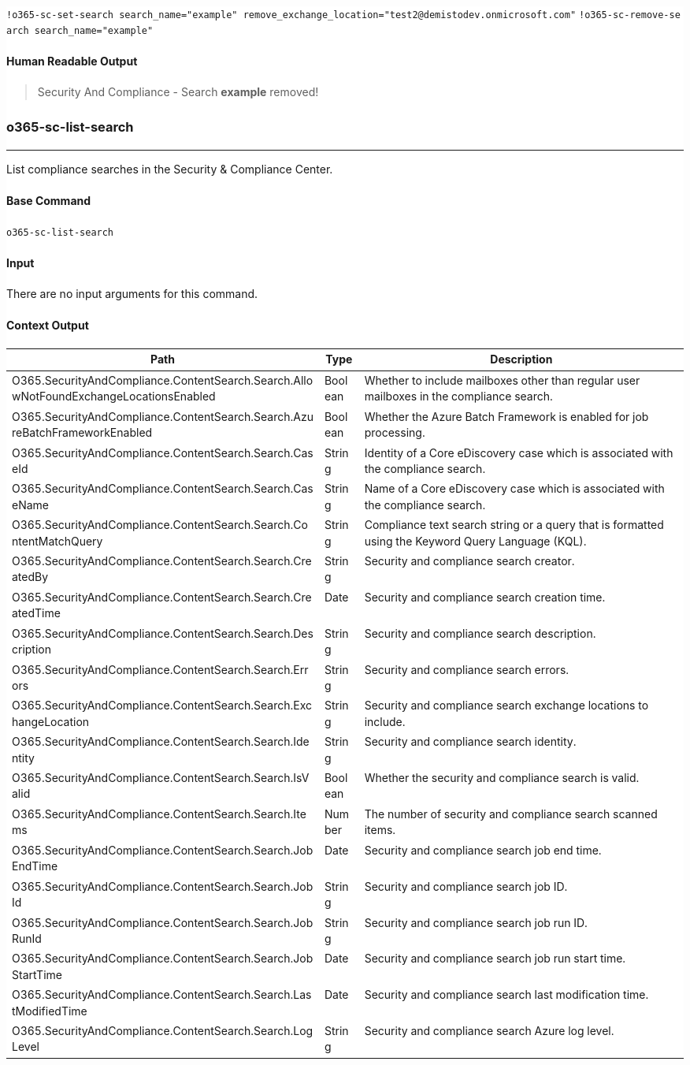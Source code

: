```!o365-sc-set-search search_name="example" remove_exchange_location="test2@demistodev.onmicrosoft.com"```
```!o365-sc-remove-search search_name="example"```

#### Human Readable Output

>Security And Compliance - Search **example** removed!



### o365-sc-list-search

***
List compliance searches in the Security & Compliance Center.


#### Base Command

`o365-sc-list-search`
#### Input

There are no input arguments for this command.

#### Context Output

| **Path** | **Type** | **Description** |
| --- | --- | --- |
| O365.SecurityAndCompliance.ContentSearch.Search.AllowNotFoundExchangeLocationsEnabled | Boolean | Whether to include mailboxes other than regular user mailboxes in the compliance search. |
| O365.SecurityAndCompliance.ContentSearch.Search.AzureBatchFrameworkEnabled | Boolean | Whether the Azure Batch Framework is enabled for job processing. |
| O365.SecurityAndCompliance.ContentSearch.Search.CaseId | String | Identity of a Core eDiscovery case which is associated with the compliance search. |
| O365.SecurityAndCompliance.ContentSearch.Search.CaseName | String | Name of a Core eDiscovery case which is associated with the compliance search. |
| O365.SecurityAndCompliance.ContentSearch.Search.ContentMatchQuery | String | Compliance text search string or a query that is formatted using the Keyword Query Language \(KQL\). |
| O365.SecurityAndCompliance.ContentSearch.Search.CreatedBy | String | Security and compliance search creator. |
| O365.SecurityAndCompliance.ContentSearch.Search.CreatedTime | Date | Security and compliance search creation time. |
| O365.SecurityAndCompliance.ContentSearch.Search.Description | String | Security and compliance search description. |
| O365.SecurityAndCompliance.ContentSearch.Search.Errors | String | Security and compliance search errors. |
| O365.SecurityAndCompliance.ContentSearch.Search.ExchangeLocation | String | Security and compliance search exchange locations to include. |
| O365.SecurityAndCompliance.ContentSearch.Search.Identity | String | Security and compliance search identity. |
| O365.SecurityAndCompliance.ContentSearch.Search.IsValid | Boolean | Whether the security and compliance search is valid. |
| O365.SecurityAndCompliance.ContentSearch.Search.Items | Number | The number of security and compliance search scanned items. |
| O365.SecurityAndCompliance.ContentSearch.Search.JobEndTime | Date | Security and compliance search job end time. |
| O365.SecurityAndCompliance.ContentSearch.Search.JobId | String | Security and compliance search job ID. |
| O365.SecurityAndCompliance.ContentSearch.Search.JobRunId | String | Security and compliance search job run ID. |
| O365.SecurityAndCompliance.ContentSearch.Search.JobStartTime | Date | Security and compliance search job run start time. |
| O365.SecurityAndCompliance.ContentSearch.Search.LastModifiedTime | Date | Security and compliance search last modification time. |
| O365.SecurityAndCompliance.ContentSearch.Search.LogLevel | String | Security and compliance search Azure log level. |
```